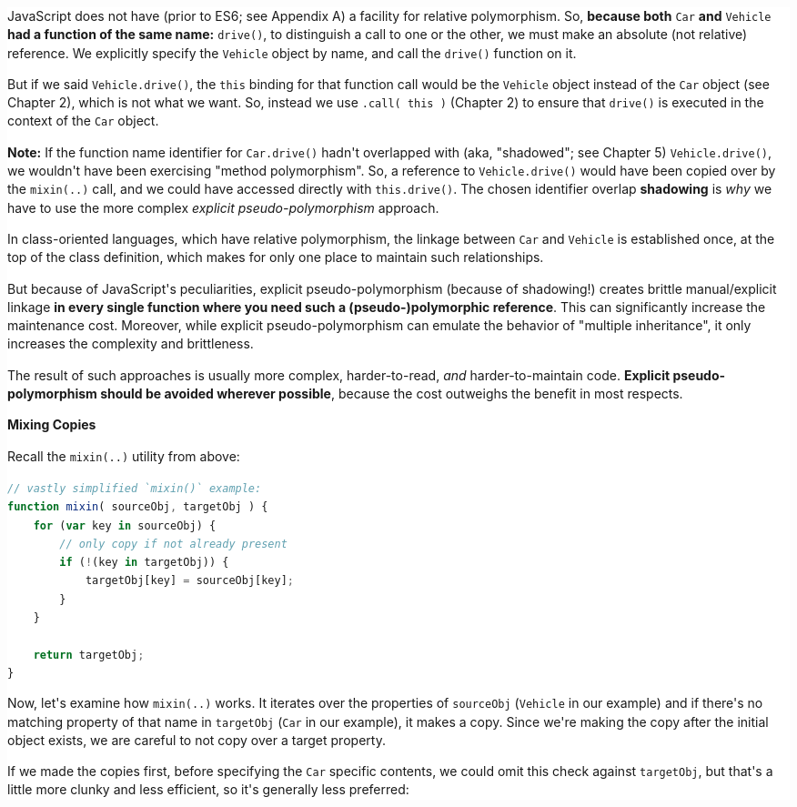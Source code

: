 JavaScript does not have \(prior to ES6; see Appendix A\) a facility for relative polymorphism. So, **because both** `Car` **and** `Vehicle` **had a function of the same name:** `drive()`, to distinguish a call to one or the other, we must make an absolute \(not relative\) reference. We explicitly specify the `Vehicle` object by name, and call the `drive()` function on it.

But if we said `Vehicle.drive()`, the `this` binding for that function call would be the `Vehicle` object instead of the `Car` object \(see Chapter 2\), which is not what we want. So, instead we use `.call( this )` \(Chapter 2\) to ensure that `drive()` is executed in the context of the `Car` object.

**Note:** If the function name identifier for `Car.drive()` hadn't overlapped with \(aka, "shadowed"; see Chapter 5\) `Vehicle.drive()`, we wouldn't have been exercising "method polymorphism". So, a reference to `Vehicle.drive()` would have been copied over by the `mixin(..)` call, and we could have accessed directly with `this.drive()`. The chosen identifier overlap **shadowing** is _why_ we have to use the more complex _explicit pseudo-polymorphism_ approach.

In class-oriented languages, which have relative polymorphism, the linkage between `Car` and `Vehicle` is established once, at the top of the class definition, which makes for only one place to maintain such relationships.

But because of JavaScript's peculiarities, explicit pseudo-polymorphism \(because of shadowing!\) creates brittle manual/explicit linkage **in every single function where you need such a \(pseudo-\)polymorphic reference**. This can significantly increase the maintenance cost. Moreover, while explicit pseudo-polymorphism can emulate the behavior of "multiple inheritance", it only increases the complexity and brittleness.

The result of such approaches is usually more complex, harder-to-read, _and_ harder-to-maintain code. **Explicit pseudo-polymorphism should be avoided wherever possible**, because the cost outweighs the benefit in most respects.

**Mixing Copies**

Recall the `mixin(..)` utility from above:

```javascript
// vastly simplified `mixin()` example:
function mixin( sourceObj, targetObj ) {
    for (var key in sourceObj) {
        // only copy if not already present
        if (!(key in targetObj)) {
            targetObj[key] = sourceObj[key];
        }
    }

    return targetObj;
}
```

Now, let's examine how `mixin(..)` works. It iterates over the properties of `sourceObj` \(`Vehicle` in our example\) and if there's no matching property of that name in `targetObj` \(`Car` in our example\), it makes a copy. Since we're making the copy after the initial object exists, we are careful to not copy over a target property.

If we made the copies first, before specifying the `Car` specific contents, we could omit this check against `targetObj`, but that's a little more clunky and less efficient, so it's generally less preferred:
